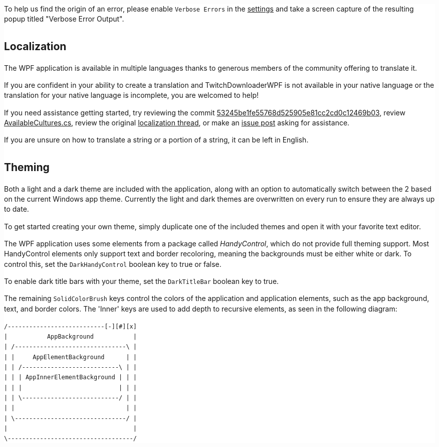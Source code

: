 To help us find the origin of an error, please enable `Verbose Errors` in the [settings](#settings) and take a screen capture of the resulting popup titled "Verbose Error Output".

## Localization

The WPF application is available in multiple languages thanks to generous members of the community offering to translate it.

If you are confident in your ability to create a translation and TwitchDownloaderWPF is not available in your native language or the translation for your native language is incomplete, you are welcomed to help!

If you need assistance getting started, try reviewing the commit [53245be1fe55768d525905e81cc2cd0c12469b03](https://github.com/lay295/TwitchDownloader/blob/53245be1fe55768d525905e81cc2cd0c12469b03/TwitchDownloaderWPF/Services/AvailableCultures.cs), review [AvailableCultures.cs](Services/AvailableCultures.cs), review the original [localization thread](https://github.com/lay295/TwitchDownloader/issues/445), or make an [issue post](https://github.com/lay295/TwitchDownloader/issues/new/choose) asking for assistance.

If you are unsure on how to translate a string or a portion of a string, it can be left in English.

## Theming

Both a light and a dark theme are included with the application, along with an option to automatically switch between the 2 based on the current Windows app theme. Currently the light and dark themes are overwritten on every run to ensure they are always up to date.

To get started creating your own theme, simply duplicate one of the included themes and open it with your favorite text editor.

The WPF application uses some elements from a package called _HandyControl_, which do not provide full theming support. Most HandyControl elements only support text and border recoloring, meaning the backgrounds must be either white or dark. To control this, set the `DarkHandyControl` boolean key to true or false.

To enable dark title bars with your theme, set the `DarkTitleBar` boolean key to true.

The remaining `SolidColorBrush` keys control the colors of the application and application elements, such as the app background, text, and border colors. The 'Inner' keys are used to add depth to recursive elements, as seen in the following diagram:

```
/---------------------------[-][#][x]
|           AppBackground           |
| /-------------------------------\ |
| |     AppElementBackground      | |
| | /---------------------------\ | |
| | | AppInnerElementBackground | | |
| | |                           | | |
| | \---------------------------/ | |
| |                               | |
| \-------------------------------/ |
|                                   |
\-----------------------------------/
```
